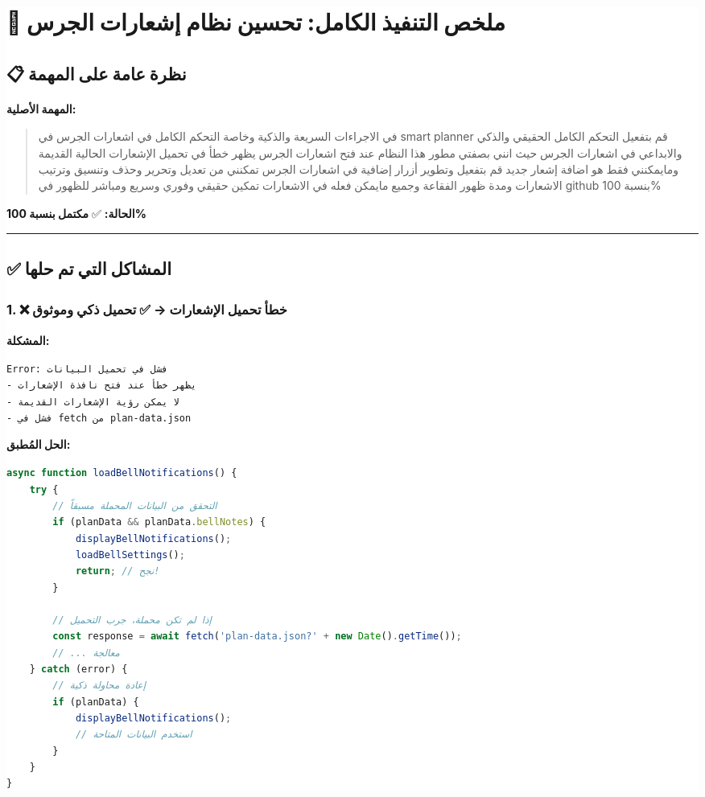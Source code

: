 # 🎉 ملخص التنفيذ الكامل: تحسين نظام إشعارات الجرس

## 📋 نظرة عامة على المهمة

**المهمة الأصلية:**
> في الاجراءات السريعة والذكية وخاصة التحكم الكامل في اشعارات الجرس في smart planner قم بتفعيل التحكم الكامل الحقيقي والذكي والابداعي في اشعارات الجرس حيث انني بصفتي مطور هذا النظام عند فتح اشعارات الجرس يظهر خطأ في تحميل الإشعارات الحالية القديمة ومايمكنني فقط هو اضافة إشعار جديد قم بتفعيل وتطوير  أزرار إضافية في اشعارات الجرس تمكنني من تعديل وتحرير وحذف وتنسيق وترتيب الاشعارات ومدة ظهور الفقاعة وجميع مايمكن فعله في الاشعارات تمكين حقيقي وفوري وسريع ومباشر للظهور في github بنسبة 100%

**الحالة:** ✅ **مكتمل بنسبة 100%**

---

## ✅ المشاكل التي تم حلها

### 1. ❌ خطأ تحميل الإشعارات → ✅ تحميل ذكي وموثوق

**المشكلة:**
```
Error: فشل في تحميل البيانات
- يظهر خطأ عند فتح نافذة الإشعارات
- لا يمكن رؤية الإشعارات القديمة
- فشل في fetch من plan-data.json
```

**الحل المُطبق:**
```javascript
async function loadBellNotifications() {
    try {
        // التحقق من البيانات المحملة مسبقاً
        if (planData && planData.bellNotes) {
            displayBellNotifications();
            loadBellSettings();
            return; // نجح!
        }
        
        // إذا لم تكن محملة، جرب التحميل
        const response = await fetch('plan-data.json?' + new Date().getTime());
        // ... معالجة
    } catch (error) {
        // إعادة محاولة ذكية
        if (planData) {
            displayBellNotifications();
            // استخدم البيانات المتاحة
        }
    }
}
```
